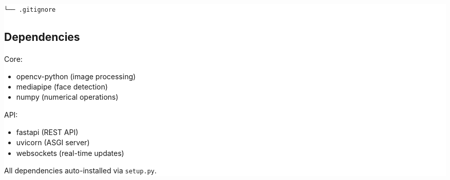 ```
└── .gitignore
```

## Dependencies

Core:
- opencv-python (image processing)
- mediapipe (face detection)
- numpy (numerical operations)

API:
- fastapi (REST API)
- uvicorn (ASGI server)
- websockets (real-time updates)

All dependencies auto-installed via `setup.py`.
